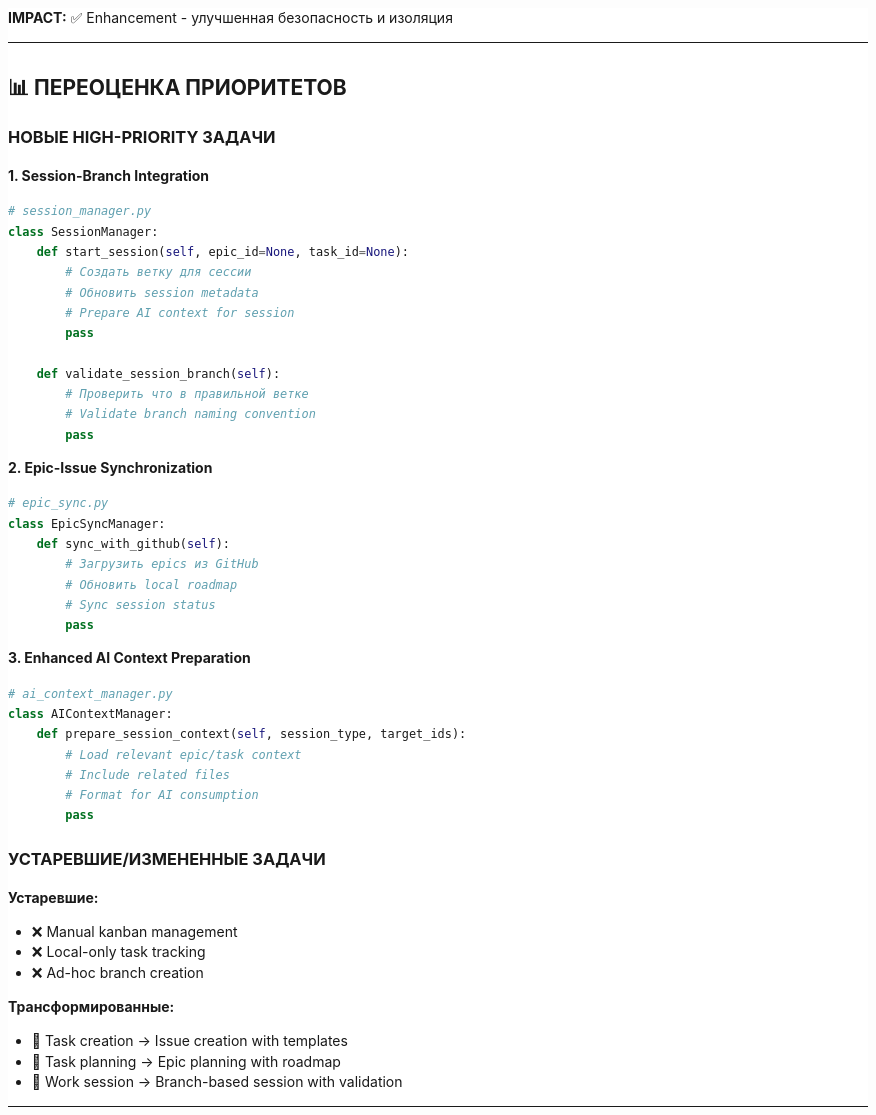 **IMPACT:** ✅ Enhancement - улучшенная безопасность и изоляция

---

## 📊 ПЕРЕОЦЕНКА ПРИОРИТЕТОВ

### **НОВЫЕ HIGH-PRIORITY ЗАДАЧИ**

**1. Session-Branch Integration**
```python
# session_manager.py
class SessionManager:
    def start_session(self, epic_id=None, task_id=None):
        # Создать ветку для сессии
        # Обновить session metadata
        # Prepare AI context for session
        pass
    
    def validate_session_branch(self):
        # Проверить что в правильной ветке
        # Validate branch naming convention
        pass
```

**2. Epic-Issue Synchronization**
```python
# epic_sync.py  
class EpicSyncManager:
    def sync_with_github(self):
        # Загрузить epics из GitHub
        # Обновить local roadmap
        # Sync session status
        pass
```

**3. Enhanced AI Context Preparation**
```python
# ai_context_manager.py
class AIContextManager:
    def prepare_session_context(self, session_type, target_ids):
        # Load relevant epic/task context
        # Include related files
        # Format for AI consumption
        pass
```

### **УСТАРЕВШИЕ/ИЗМЕНЕННЫЕ ЗАДАЧИ**

**Устаревшие:**
- ❌ Manual kanban management
- ❌ Local-only task tracking
- ❌ Ad-hoc branch creation

**Трансформированные:**
- 🔄 Task creation → Issue creation with templates
- 🔄 Task planning → Epic planning with roadmap
- 🔄 Work session → Branch-based session with validation

---